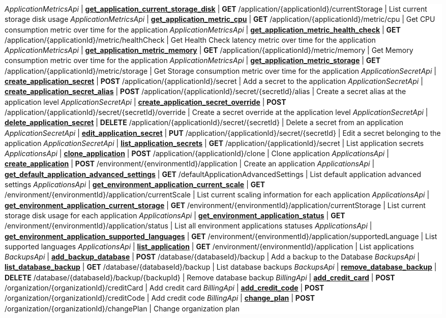 *ApplicationMetricsApi* | [**get_application_current_storage_disk**](docs/ApplicationMetricsApi.md#get_application_current_storage_disk) | **GET** /application/{applicationId}/currentStorage | List current storage disk usage
*ApplicationMetricsApi* | [**get_application_metric_cpu**](docs/ApplicationMetricsApi.md#get_application_metric_cpu) | **GET** /application/{applicationId}/metric/cpu | Get CPU consumption metric over time for the application
*ApplicationMetricsApi* | [**get_application_metric_health_check**](docs/ApplicationMetricsApi.md#get_application_metric_health_check) | **GET** /application/{applicationId}/metric/healthCheck | Get Health Check latency  metric over time for the application
*ApplicationMetricsApi* | [**get_application_metric_memory**](docs/ApplicationMetricsApi.md#get_application_metric_memory) | **GET** /application/{applicationId}/metric/memory | Get Memory consumption metric over time for the application
*ApplicationMetricsApi* | [**get_application_metric_storage**](docs/ApplicationMetricsApi.md#get_application_metric_storage) | **GET** /application/{applicationId}/metric/storage | Get Storage consumption metric over time for the application
*ApplicationSecretApi* | [**create_application_secret**](docs/ApplicationSecretApi.md#create_application_secret) | **POST** /application/{applicationId}/secret | Add a secret to the application
*ApplicationSecretApi* | [**create_application_secret_alias**](docs/ApplicationSecretApi.md#create_application_secret_alias) | **POST** /application/{applicationId}/secret/{secretId}/alias | Create a secret alias at the application level
*ApplicationSecretApi* | [**create_application_secret_override**](docs/ApplicationSecretApi.md#create_application_secret_override) | **POST** /application/{applicationId}/secret/{secretId}/override | Create a secret override at the application level
*ApplicationSecretApi* | [**delete_application_secret**](docs/ApplicationSecretApi.md#delete_application_secret) | **DELETE** /application/{applicationId}/secret/{secretId} | Delete a secret from an application
*ApplicationSecretApi* | [**edit_application_secret**](docs/ApplicationSecretApi.md#edit_application_secret) | **PUT** /application/{applicationId}/secret/{secretId} | Edit a secret belonging to the application
*ApplicationSecretApi* | [**list_application_secrets**](docs/ApplicationSecretApi.md#list_application_secrets) | **GET** /application/{applicationId}/secret | List application secrets
*ApplicationsApi* | [**clone_application**](docs/ApplicationsApi.md#clone_application) | **POST** /application/{applicationId}/clone | Clone application
*ApplicationsApi* | [**create_application**](docs/ApplicationsApi.md#create_application) | **POST** /environment/{environmentId}/application | Create an application
*ApplicationsApi* | [**get_default_application_advanced_settings**](docs/ApplicationsApi.md#get_default_application_advanced_settings) | **GET** /defaultApplicationAdvancedSettings | List default application advanced settings
*ApplicationsApi* | [**get_environment_application_current_scale**](docs/ApplicationsApi.md#get_environment_application_current_scale) | **GET** /environment/{environmentId}/application/currentScale | List current scaling information for each application
*ApplicationsApi* | [**get_environment_application_current_storage**](docs/ApplicationsApi.md#get_environment_application_current_storage) | **GET** /environment/{environmentId}/application/currentStorage | List current storage disk usage for each application
*ApplicationsApi* | [**get_environment_application_status**](docs/ApplicationsApi.md#get_environment_application_status) | **GET** /environment/{environmentId}/application/status | List all environment applications statuses
*ApplicationsApi* | [**get_environment_application_supported_languages**](docs/ApplicationsApi.md#get_environment_application_supported_languages) | **GET** /environment/{environmentId}/application/supportedLanguage | List supported languages
*ApplicationsApi* | [**list_application**](docs/ApplicationsApi.md#list_application) | **GET** /environment/{environmentId}/application | List applications
*BackupsApi* | [**add_backup_database**](docs/BackupsApi.md#add_backup_database) | **POST** /database/{databaseId}/backup | Add a backup to the Database 
*BackupsApi* | [**list_database_backup**](docs/BackupsApi.md#list_database_backup) | **GET** /database/{databaseId}/backup | List database  backups
*BackupsApi* | [**remove_database_backup**](docs/BackupsApi.md#remove_database_backup) | **DELETE** /database/{databaseId}/backup/{backupId} | Remove database  backup
*BillingApi* | [**add_credit_card**](docs/BillingApi.md#add_credit_card) | **POST** /organization/{organizationId}/creditCard | Add credit card
*BillingApi* | [**add_credit_code**](docs/BillingApi.md#add_credit_code) | **POST** /organization/{organizationId}/creditCode | Add credit code
*BillingApi* | [**change_plan**](docs/BillingApi.md#change_plan) | **POST** /organization/{organizationId}/changePlan | Change organization plan
